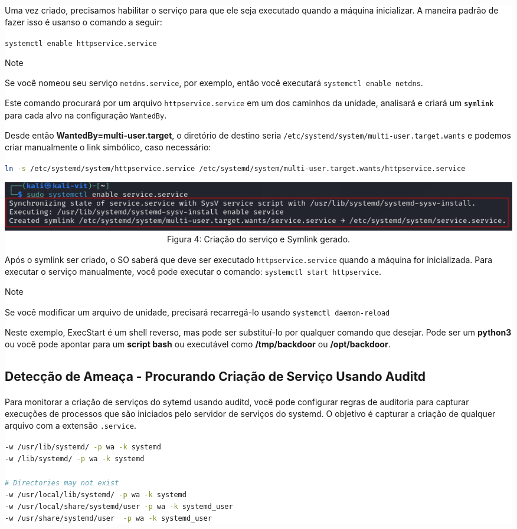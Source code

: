 Uma vez criado, precisamos habilitar o serviço para que ele seja executado quando a máquina inicializar. A maneira padrão de fazer isso é usanso o comando a seguir:

```zsh
systemctl enable httpservice.service
```

> [!NOTE]
>Se você nomeou seu serviço `netdns.service`, por exemplo, então você executará `systemctl enable netdns`. 

Este comando procurará por um arquivo `httpservice.service` em um dos caminhos da unidade, analisará e criará um **`symlink`** para cada alvo na configuração `WantedBy`.

Desde então **WantedBy=multi-user.target**, o diretório de destino seria `/etc/systemd/system/multi-user.target.wants` e podemos criar manualmente o link simbólico, caso necessário:

```zsh
ln -s /etc/systemd/system/httpservice.service /etc/systemd/system/multi-user.target.wants/httpservice.service
```

<p align="center">
  <img src="Imagens/criação symlink.png" >
 <br>
  Figura 4: Criação do serviço e Symlink gerado.
</p>

Após o symlink ser criado, o SO saberá que deve ser executado `httpservice.service` quando a máquina for inicializada. Para executar o serviço manualmente, você pode executar o comando: `systemctl start httpservice`. 

> [!NOTE]
>Se você modificar um arquivo de unidade, precisará recarregá-lo usando `systemctl daemon-reload`

Neste exemplo, ExecStart é um shell reverso, mas pode ser substituí-lo por qualquer comando que desejar. Pode ser um **python3** ou você pode apontar para um **script bash** ou executável como **/tmp/backdoor** ou **/opt/backdoor**.

## Detecção de Ameaça - Procurando Criação de Serviço Usando Auditd

Para monitorar a criação de serviços do sytemd usando auditd, você pode configurar regras de auditoria para capturar execuções de processos que são iniciados pelo servidor de serviços do systemd. O objetivo é capturar a criação de qualquer arquivo com a extensão `.service`.

```zsh
-w /usr/lib/systemd/ -p wa -k systemd
-w /lib/systemd/ -p wa -k systemd

# Directories may not exist
-w /usr/local/lib/systemd/ -p wa -k systemd
-w /usr/local/share/systemd/user -p wa -k systemd_user
-w /usr/share/systemd/user  -p wa -k systemd_user
```
